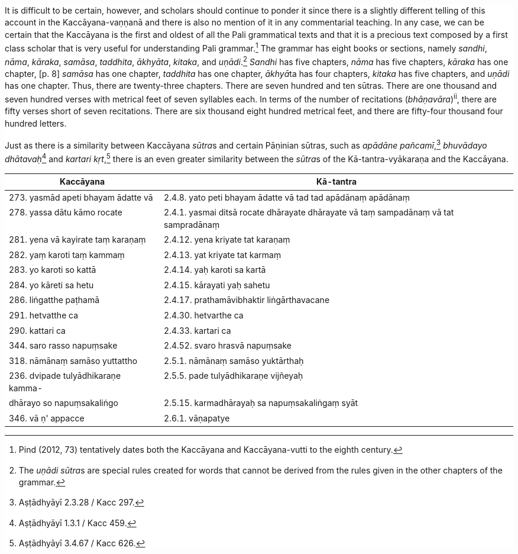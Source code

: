 [^17]: Kacc-s-n (Nm 7; C<sup>e</sup> 4):\
eko buḍḍhapabbajito [+ bhikkhu, C<sup>e</sup>] bhagavato santike kammaṭṭhānaṃ gahetvā anotattatīre sāḷarukkhamūle nisinno udabbayakammaṭṭhānaṃ [udayabbaya°, C<sup>e</sup>] karoti. so udake carantaṃ bakaṃ disvā udakabakan ti kammaṭṭhānaṃ karoti. bhagavā taṃ vitathabhāvaṃ disvā buḍḍhapabbajitaṃ pakkosāpetvā attho akkharasaññāto ti vākyam āha. kaccāyanatherena pi bhagavato adhippāyaṃ jānitvā attho akkharasaññāto ti vākyaṃ pubbe ṭhapetvā idaṃ pakaraṇaṃ katan ti kaccāyanena katasuttan ti pi vadanti.

It is difficult to be certain, however, and scholars should continue to ponder it since there is a slightly different telling of this account in the Kaccāyana-vaṇṇanā and there is also no mention of it in any commentarial teaching. In any case, we can be certain that the Kaccāyana is the first and oldest of all the Pali grammatical texts and that it is a precious text composed by a first class scholar that is very useful for understanding Pali grammar.[^18] The grammar has eight books or sections, namely *sandhi*, *nāma*, *kāraka*, *samāsa*, *taddhita*, *ākhyāta*, *kitaka*, and *uṇādi*.[^19] *Sandhi* has five chapters, *nāma* has five chapters, *kāraka* has one chapter, [p. 8] *samāsa* has one chapter, *taddhita* has one chapter, *ākhyā*ta has four chapters, *kitaka* has five chapters, and *uṇādi* has one chapter. Thus, there are twenty-three chapters. There are seven hundred and ten sūtras. There are one thousand and seven hundred verses with metrical feet of seven syllables each. In terms of the number of recitations (*bhāṇavāra*)<sup>ii</sup>, there are fifty verses short of seven recitations. There are six thousand eight hundred metrical feet, and there are fifty-four thousand four hundred letters.

[^18]: Pind (2012, 73) tentatively dates both the Kaccāyana and Kaccāyana-vutti to the eighth century.

[^19]: The *uṇādi sūtra*s are special rules created for words that cannot be derived from the rules given in the other chapters of the grammar.

Just as there is a similarity between Kaccāyana *sūtra*s and certain Pāṇinian sūtras, such as *apādāne pañcamī*,[^20] *bhuvādayo dhātavaḥ*[^21] and *kartari kṛt*,[^22] there is an even greater similarity between the *sūtra*s of the Kā-tantra-vyākaraṇa and the Kaccāyana.

[^20]: Aṣṭādhyāyī 2.3.28 / Kacc 297.

[^21]: Aṣṭādhyāyī 1.3.1 / Kacc 459.

[^22]: Aṣṭādhyāyī 3.4.67 / Kacc 626.

| Kaccāyana                          | Kā-tantra                                                                            |
| ---------------------------------- | ------------------------------------------------------------------------------------ |
| 273. yasmād apeti bhayam ādatte vā | 2.4.8. yato peti bhayam ādatte vā tad  tad apādānaṃ apādānaṃ                         |
| 278. yassa dātu kāmo rocate        | 2.4.1. yasmai ditsā rocate dhārayate  dhārayate vā taṃ sampadānaṃ vā tat sampradānaṃ |
| 281. yena vā kayirate taṃ karaṇaṃ  | 2.4.12. yena kriyate tat karaṇaṃ                                                     |
| 282. yaṃ karoti taṃ kammaṃ         | 2.4.13. yat kriyate tat karmaṃ                                                       |
| 283. yo karoti so kattā            | 2.4.14. yaḥ karoti sa kartā                                                          |
| 284. yo kāreti sa hetu             | 2.4.15. kārayati yaḥ sahetu                                                          |
| 286. liṅgatthe paṭhamā             | 2.4.17. prathamāvibhaktir liṅgārthavacane                                            |
| 291. hetvatthe ca                  | 2.4.30. hetvarthe ca                                                                 |
| 290. kattari ca                    | 2.4.33. kartari ca                                                                   |
| 344. saro rasso napuṃsake          | 2.4.52. svaro hrasvā napuṃsake                                                       |
| 318. nāmānaṃ samāso yuttattho      | 2.5.1. nāmānaṃ samāso yuktārthaḥ                                                     |
| 236. dvipade tulyādhikaraṇe kamma- | 2.5.5. pade tulyādhikaraṇe vijñeyaḥ                                                  |
| dhārayo so napuṃsakaliṅgo          | 2.5.15. karmadhārayaḥ sa napuṃsakaliṅgaṃ syāt                                        |
| 346. vā ṇ' appacce                 | 2.6.1. vāṇapatye                                                                     |


[^1]: For a detailed account of Subhūti's career and interactions with early European Orientalists, see Guruge 1984. See also Gornall 2015.
[^2]: The 1896 edition and its identical 2001 reprint include a rudimentary English translation of the first six pages of this introduction.
[^3]: Franke 1902 : I.
[^4]: Franke refers to Subhūti’s work nine times to either confirm the name of a particular grammatical work, to note the existence of a grammar, or, occasionally, to give some information about a text (p. 22, n. 8; p. 23, n. 13; p. 24, n. 16; p. 29; p. 30, n. 42; p. 31, n. 2a; p. 39, n. 7; p. 45, n. 1; p. 47). In his final section (1902: 53–56) on “meist unwichtigen Werke” he refers to Subhūti’s introduction a further fifteen times to note the possible existence of grammatical texts he had no other information about.
[^5]: See Pind 2012.
[^6]: On the Sāsanavaṃsa and the historiographical problems of its use, see Lieberman 1976.
[^7]: According to Wilhelm Geiger, for instance, in contrast to other prominent scholar-monks of the nineteenth century, "Subhūti's methodology is akin to modern European ways of research" (Bechert 1977, 52).
[^8]: Dragomir Dimitrov (2010) has recently published a facsimile edition of a manuscript of a *ṭīkā* on the Cāndra-pañcikā. Further work is needed to determine with certainty whether this work is identical with the commentary composed by Sāriputta. On Sāriputta's Vinaya works, see Crosby (2006) and Kieffer-Pülz (2015).
[^9]: Abhidh-s-sn (Nm 2; C<sup>e</sup> 257):\
[^10]: Mogg-pd (Nm 2; C<sup>e</sup> 2):\
[^11]: As E<sup>e</sup> 430: sakasamaya-samayantara-gahaṇajjhogāhaṇa-samatthena paññāveyyattiyasamannāgatena…
[^12]: See Franke 1902, 5–22; Pind 2012, 71–100.
[^13]: ad Kacc 227 *kissa ka ve ca*.
[^14]: This quotation appears to be from the Apadāna commentary (Ap-a E<sup>e</sup> 491,
[^15]: Kacc-bh-ṭ (Nm 6):\
[^16]: Kacc-bh-ṭ (Nm 6) : ācariyā pana lakkhaṇavuttiudāharaṇasaṃkhātaṃ imaṃ Kaccāyanagandhaṃ Kaccāyanattherena katan ti vadanti.
[^23]: Our translation here follows the interpretation of the Nyāsa (Mmd B<sup>e</sup> p. 4): *tañ cāpī ti taṃ jineritanayam pi*.
[^24]: Kacc (Nm 9; E<sup>e</sup> 1):\
[^25]: See Franke 1902, 22–23; Pind 2012, 117–20. Franke (1902, 23) dates the work before 1182, when its first commentary, the Nyāsa-padīpa, was composed. Pind (2012, 118) speculates that it was composed between the tenth and eleventh centuries.
[^26]: Pind (2012, 117, n. 247) notes that Aggavaṃsa (Sadd 210, 4) uses the name “Vajirabuddhi” in preference to “Vimalabuddhi”.
[^27]: This seems unlikely.
[^28]: Mmd (B<sup>e</sup> 7); Kacc-s-n (Nm 9; C<sup>e</sup> 3):\
[^29]: Mmd (Nm 10; Be 22):\
[^30]: Mmd (Nm 10 ; B<sup>e</sup> 1):\
[^31]: See Franke 1902, 23. Franke does not speculate on the date of the work. Pind (2012) makes no mention of it. By quoting the work's colophon, Subhūti allows us to now date the work to 1647/48 CE.
[^32]: That is, modern day Taungoo.
[^33]: That is, not the impelled agent of a causative construction, etc.
[^34]: Nidd II Ee §458: buddho ti ken' atthena buddho? bujjhitā saccānī ti buddho. bodhetā pajāyā ti buddho.
[^35]: Nir-s-mañj (Nm 11): yathā loke avagantā ti iminā vacanatthena avagato ti imassa vacanassa suddhakattu attho viññāyati. evaṃ "bujjhitā saccānan" [Nidd II Ee §457] ti ca bujjhitā saccānan ti pāṭho va sundaro.
[^36]: The point here is that the Rūpa-siddhi-ṭīkā considers the four vowels that comprise the compound e as separate words, as *pada*s, and not as components of a single word. This would be the case if e here is to be understood as a dvandva compound as previously stated in the Nyāsa. In this case, their *sandhi*s should occur separately and not simultaneously.
[^37]: Nir-s-mañj (Nm 11-12): idāni tadantare lopavidhisuttassa saṃvaṇṇanaṃ karonto sarā **sare lopan ti kimattham idam uccate** ty ādim āha. vidhisuttaṃ hi lopādesadīgharassapaccayavibhattiāgamapaṭisedhavasena aṭṭhavidhaṃ hoti. vuttañ ca :|
[^38]: Nir-s-mañj (Nm 13):\
